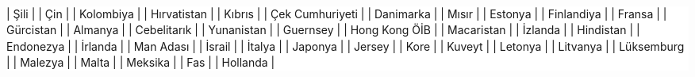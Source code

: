 | Şili |
| Çin |
| Kolombiya |
| Hırvatistan |
| Kıbrıs |
| Çek Cumhuriyeti  |
| Danimarka |
| Mısır |
| Estonya |
| Finlandiya |
| Fransa |
| Gürcistan |
| Almanya |
| Cebelitarık |
| Yunanistan |
| Guernsey |
| Hong Kong ÖİB |
| Macaristan |
| İzlanda |
| Hindistan |
| Endonezya |
| İrlanda |
| Man Adası |
| İsrail |
| İtalya |
| Japonya |
| Jersey |
| Kore |
| Kuveyt |
| Letonya |
| Litvanya |
| Lüksemburg |
| Malezya |
| Malta |
| Meksika |
| Fas |
| Hollanda |